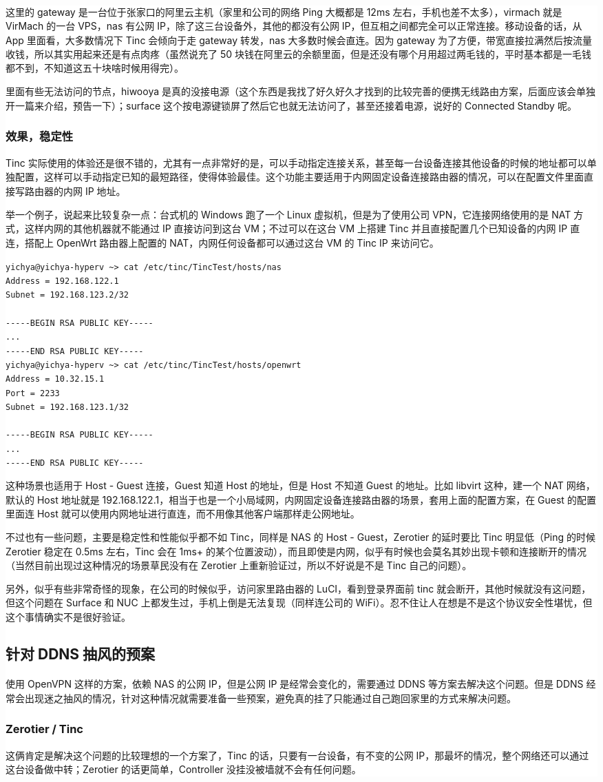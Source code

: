 这里的 gateway 是一台位于张家口的阿里云主机（家里和公司的网络 Ping 大概都是 12ms 左右，手机也差不太多），virmach 就是 VirMach 的一台 VPS，nas 有公网 IP，除了这三台设备外，其他的都没有公网 IP，但互相之间都完全可以正常连接。移动设备的话，从 App 里面看，大多数情况下 Tinc 会倾向于走 gateway 转发，nas 大多数时候会直连。因为 gateway 为了方便，带宽直接拉满然后按流量收钱，所以其实用起来还是有点肉疼（虽然说充了 50 块钱在阿里云的余额里面，但是还没有哪个月用超过两毛钱的，平时基本都是一毛钱都不到，不知道这五十块啥时候用得完）。

里面有些无法访问的节点，hiwooya 是真的没接电源（这个东西是我找了好久好久才找到的比较完善的便携无线路由方案，后面应该会单独开一篇来介绍，预告一下）；surface 这个按电源键锁屏了然后它也就无法访问了，甚至还接着电源，说好的 Connected Standby 呢。

### 效果，稳定性

Tinc 实际使用的体验还是很不错的，尤其有一点非常好的是，可以手动指定连接关系，甚至每一台设备连接其他设备的时候的地址都可以单独配置，这样可以手动指定已知的最短路径，使得体验最佳。这个功能主要适用于内网固定设备连接路由器的情况，可以在配置文件里面直接写路由器的内网 IP 地址。

举一个例子，说起来比较复杂一点：台式机的 Windows 跑了一个 Linux 虚拟机，但是为了使用公司 VPN，它连接网络使用的是 NAT 方式，这样内网的其他机器就不能通过 IP 直接访问到这台 VM；不过可以在这台 VM 上搭建 Tinc 并且直接配置几个已知设备的内网 IP 直连，搭配上 OpenWrt 路由器上配置的 NAT，内网任何设备都可以通过这台 VM 的 Tinc IP 来访问它。

```
yichya@yichya-hyperv ~> cat /etc/tinc/TincTest/hosts/nas
Address = 192.168.122.1
Subnet = 192.168.123.2/32

-----BEGIN RSA PUBLIC KEY-----
...
-----END RSA PUBLIC KEY-----
yichya@yichya-hyperv ~> cat /etc/tinc/TincTest/hosts/openwrt
Address = 10.32.15.1
Port = 2233
Subnet = 192.168.123.1/32

-----BEGIN RSA PUBLIC KEY-----
...
-----END RSA PUBLIC KEY-----
```

这种场景也适用于 Host - Guest 连接，Guest 知道 Host 的地址，但是 Host 不知道 Guest 的地址。比如 libvirt 这种，建一个 NAT 网络，默认的 Host 地址就是 192.168.122.1，相当于也是一个小局域网，内网固定设备连接路由器的场景，套用上面的配置方案，在 Guest 的配置里面连 Host 就可以使用内网地址进行直连，而不用像其他客户端那样走公网地址。

不过也有一些问题，主要是稳定性和性能似乎都不如 Tinc，同样是 NAS 的 Host - Guest，Zerotier 的延时要比 Tinc 明显低（Ping 的时候 Zerotier 稳定在 0.5ms 左右，Tinc 会在 1ms+ 的某个位置波动），而且即使是内网，似乎有时候也会莫名其妙出现卡顿和连接断开的情况（当然目前出现过这种情况的场景草民没有在 Zerotier 上重新验证过，所以不好说是不是 Tinc 自己的问题）。

另外，似乎有些非常奇怪的现象，在公司的时候似乎，访问家里路由器的 LuCI，看到登录界面前 tinc 就会断开，其他时候就没有这问题，但这个问题在 Surface 和 NUC 上都发生过，手机上倒是无法复现（同样连公司的 WiFi）。忍不住让人在想是不是这个协议安全性堪忧，但这个事情确实不是很好验证。

## 针对 DDNS 抽风的预案

使用 OpenVPN 这样的方案，依赖 NAS 的公网 IP，但是公网 IP 是经常会变化的，需要通过 DDNS 等方案去解决这个问题。但是 DDNS 经常会出现迷之抽风的情况，针对这种情况就需要准备一些预案，避免真的挂了只能通过自己跑回家里的方式来解决问题。

### Zerotier / Tinc

这俩肯定是解决这个问题的比较理想的一个方案了，Tinc 的话，只要有一台设备，有不变的公网 IP，那最坏的情况，整个网络还可以通过这台设备做中转；Zerotier 的话更简单，Controller 没挂没被墙就不会有任何问题。
